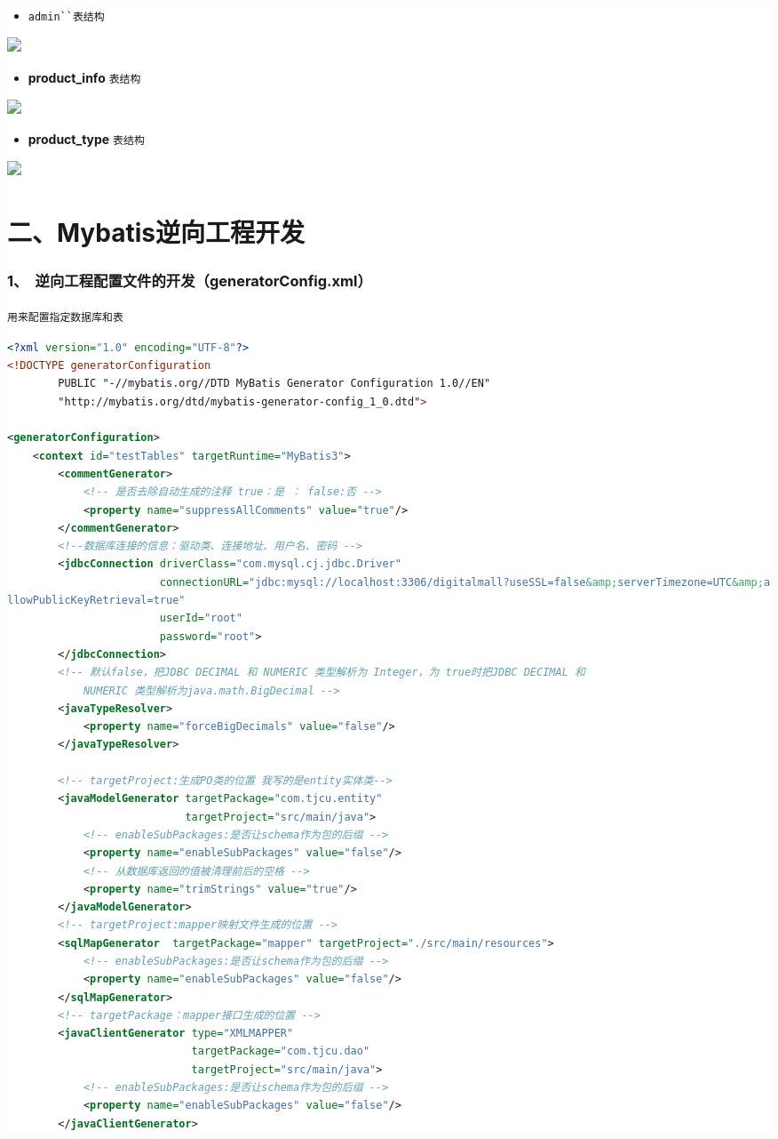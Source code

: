 

- `admin``表结构`

![](https://i.loli.net/2021/11/21/12vNepu6MJkKTt8.png)

- **product_info** `表结构`

![](https://i.loli.net/2021/11/21/JWuULKOjohHdxXn.png)

- **product_type** `表结构`

![](https://i.loli.net/2021/11/21/KyFEXc3s8g1iPe5.png)

# 二、Mybatis逆向工程开发

### 1、　逆向工程配置文件的开发（generatorConfig.xml）

`用来配置指定数据库和表`

```xml
<?xml version="1.0" encoding="UTF-8"?>
<!DOCTYPE generatorConfiguration
        PUBLIC "-//mybatis.org//DTD MyBatis Generator Configuration 1.0//EN"
        "http://mybatis.org/dtd/mybatis-generator-config_1_0.dtd">

<generatorConfiguration>
    <context id="testTables" targetRuntime="MyBatis3">
        <commentGenerator>
            <!-- 是否去除自动生成的注释 true：是 ： false:否 -->
            <property name="suppressAllComments" value="true"/>
        </commentGenerator>
        <!--数据库连接的信息：驱动类、连接地址、用户名、密码 -->
        <jdbcConnection driverClass="com.mysql.cj.jdbc.Driver"
                        connectionURL="jdbc:mysql://localhost:3306/digitalmall?useSSL=false&amp;serverTimezone=UTC&amp;allowPublicKeyRetrieval=true"
                        userId="root"
                        password="root">
        </jdbcConnection>
        <!-- 默认false，把JDBC DECIMAL 和 NUMERIC 类型解析为 Integer，为 true时把JDBC DECIMAL 和
            NUMERIC 类型解析为java.math.BigDecimal -->
        <javaTypeResolver>
            <property name="forceBigDecimals" value="false"/>
        </javaTypeResolver>

        <!-- targetProject:生成PO类的位置 我写的是entity实体类-->
        <javaModelGenerator targetPackage="com.tjcu.entity"
                            targetProject="src/main/java">
            <!-- enableSubPackages:是否让schema作为包的后缀 -->
            <property name="enableSubPackages" value="false"/>
            <!-- 从数据库返回的值被清理前后的空格 -->
            <property name="trimStrings" value="true"/>
        </javaModelGenerator>
        <!-- targetProject:mapper映射文件生成的位置 -->
        <sqlMapGenerator  targetPackage="mapper" targetProject="./src/main/resources">
            <!-- enableSubPackages:是否让schema作为包的后缀 -->
            <property name="enableSubPackages" value="false"/>
        </sqlMapGenerator>
        <!-- targetPackage：mapper接口生成的位置 -->
        <javaClientGenerator type="XMLMAPPER"
                             targetPackage="com.tjcu.dao"
                             targetProject="src/main/java">
            <!-- enableSubPackages:是否让schema作为包的后缀 -->
            <property name="enableSubPackages" value="false"/>
        </javaClientGenerator>
```